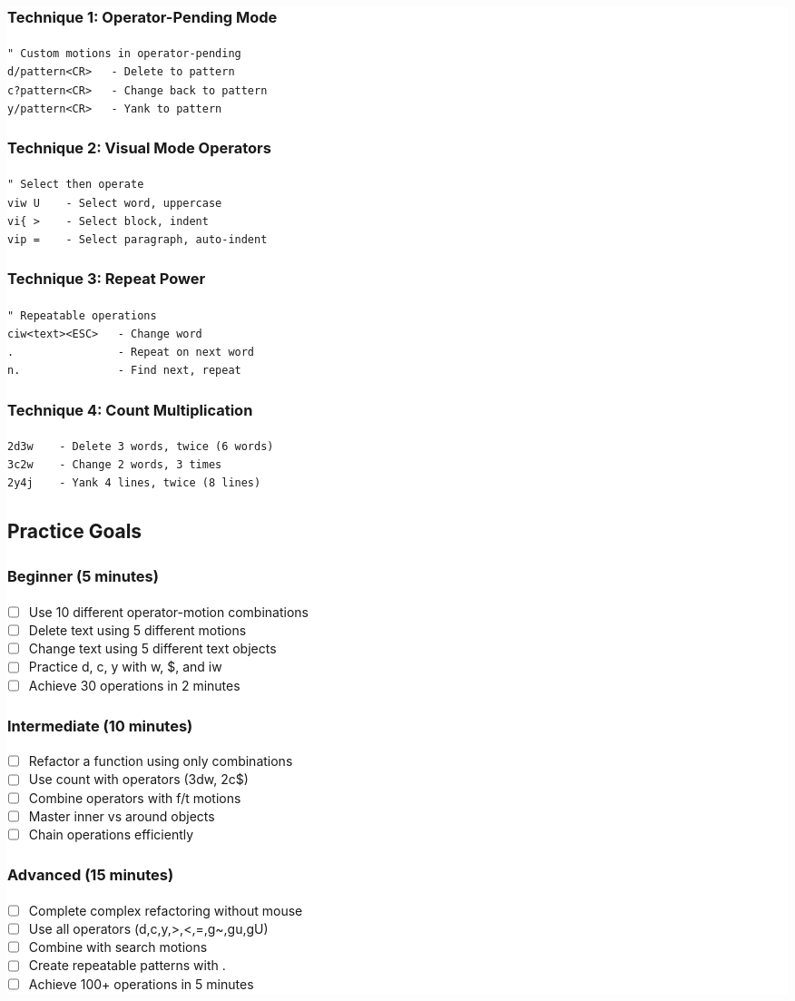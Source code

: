 ### Technique 1: Operator-Pending Mode

```vim
" Custom motions in operator-pending
d/pattern<CR>   - Delete to pattern
c?pattern<CR>   - Change back to pattern
y/pattern<CR>   - Yank to pattern
```

### Technique 2: Visual Mode Operators

```vim
" Select then operate
viw U    - Select word, uppercase
vi{ >    - Select block, indent
vip =    - Select paragraph, auto-indent
```

### Technique 3: Repeat Power

```vim
" Repeatable operations
ciw<text><ESC>   - Change word
.                - Repeat on next word
n.               - Find next, repeat
```

### Technique 4: Count Multiplication

```vim
2d3w    - Delete 3 words, twice (6 words)
3c2w    - Change 2 words, 3 times
2y4j    - Yank 4 lines, twice (8 lines)
```

## Practice Goals

### Beginner (5 minutes)
- [ ] Use 10 different operator-motion combinations
- [ ] Delete text using 5 different motions
- [ ] Change text using 5 different text objects
- [ ] Practice d, c, y with w, $, and iw
- [ ] Achieve 30 operations in 2 minutes

### Intermediate (10 minutes)
- [ ] Refactor a function using only combinations
- [ ] Use count with operators (3dw, 2c$)
- [ ] Combine operators with f/t motions
- [ ] Master inner vs around objects
- [ ] Chain operations efficiently

### Advanced (15 minutes)
- [ ] Complete complex refactoring without mouse
- [ ] Use all operators (d,c,y,>,<,=,g~,gu,gU)
- [ ] Combine with search motions
- [ ] Create repeatable patterns with .
- [ ] Achieve 100+ operations in 5 minutes
